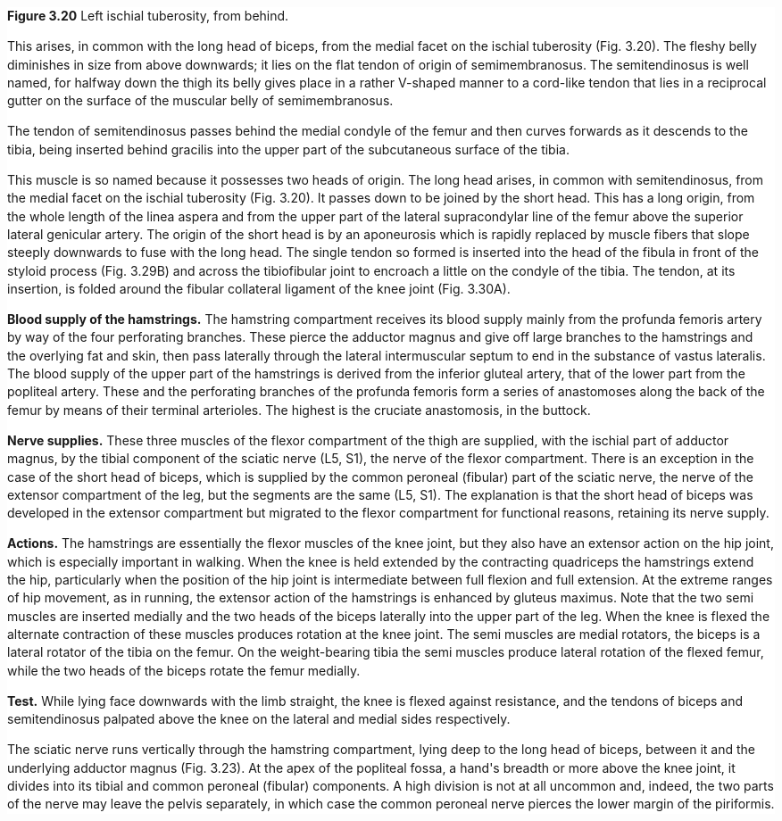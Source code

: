 **Figure 3.20** Left ischial tuberosity, from behind.

This arises, in common with the long head of biceps, from the medial facet on the ischial tuberosity (Fig. 3.20). The fleshy belly diminishes in size from above downwards; it lies on the flat tendon of origin of semimembranosus. The semitendinosus is well named, for halfway down the thigh its belly gives place in a rather V-shaped manner to a cord-like tendon that lies in a reciprocal gutter on the surface of the muscular belly of semimembranosus.

The tendon of semitendinosus passes behind the medial condyle of the femur and then curves forwards as it descends to the tibia, being inserted behind gracilis into the upper part of the subcutaneous surface of the tibia.

This muscle is so named because it possesses two heads of origin. The long head arises, in common with semitendinosus, from the medial facet on the ischial tuberosity (Fig. 3.20). It passes down to be joined by the short head. This has a long origin, from the whole length of the linea aspera and from the upper part of the lateral supracondylar line of the femur above the superior lateral genicular artery. The origin of the short head is by an aponeurosis which is rapidly replaced by muscle fibers that slope steeply downwards to fuse with the long head. The single tendon so formed is inserted into the head of the fibula in front of the styloid process (Fig. 3.29B) and across the tibiofibular joint to encroach a little on the condyle of the tibia. The tendon, at its insertion, is folded around the fibular collateral ligament of the knee joint (Fig. 3.30A).

**Blood supply of the hamstrings.** The hamstring compartment receives its blood supply mainly from the profunda femoris artery by way of the four perforating branches. These pierce the adductor magnus and give off large branches to the hamstrings and the overlying fat and skin, then pass laterally through the lateral intermuscular septum to end in the substance of vastus lateralis. The blood supply of the upper part of the hamstrings is derived from the inferior gluteal artery, that of the lower part from the popliteal artery. These and the perforating branches of the profunda femoris form a series of anastomoses along the back of the femur by means of their terminal arterioles. The highest is the cruciate anastomosis, in the buttock.

**Nerve supplies.** These three muscles of the flexor compartment of the thigh are supplied, with the ischial part of adductor magnus, by the tibial component of the sciatic nerve (L5, S1), the nerve of the flexor compartment. There is an exception in the case of the short head of biceps, which is supplied by the common peroneal (fibular) part of the sciatic nerve, the nerve of the extensor compartment of the leg, but the segments are the same (L5, S1). The explanation is that the short head of biceps was developed in the extensor compartment but migrated to the flexor compartment for functional reasons, retaining its nerve supply.

**Actions.** The hamstrings are essentially the flexor muscles of the knee joint, but they also have an extensor action on the hip joint, which is especially important in walking. When the knee is held extended by the contracting quadriceps the hamstrings extend the hip, particularly when the position of the hip joint is intermediate between full flexion and full extension. At the extreme ranges of hip movement, as in running, the extensor action of the hamstrings is enhanced by gluteus maximus. Note that the two semi muscles are inserted medially and the two heads of the biceps laterally into the upper part of the leg. When the knee is flexed the alternate contraction of these muscles produces rotation at the knee joint. The semi muscles are medial rotators, the biceps is a lateral rotator of the tibia on the femur. On the weight-bearing tibia the semi muscles produce lateral rotation of the flexed femur, while the two heads of the biceps rotate the femur medially.

**Test.** While lying face downwards with the limb straight, the knee is flexed against resistance, and the tendons of biceps and semitendinosus palpated above the knee on the lateral and medial sides respectively.

The sciatic nerve runs vertically through the hamstring compartment, lying deep to the long head of biceps, between it and the underlying adductor magnus (Fig. 3.23). At the apex of the popliteal fossa, a hand's breadth or more above the knee joint, it divides into its tibial and common peroneal (fibular) components. A high division is not at all uncommon and, indeed, the two parts of the nerve may leave the pelvis separately, in which case the common peroneal nerve pierces the lower margin of the piriformis.
